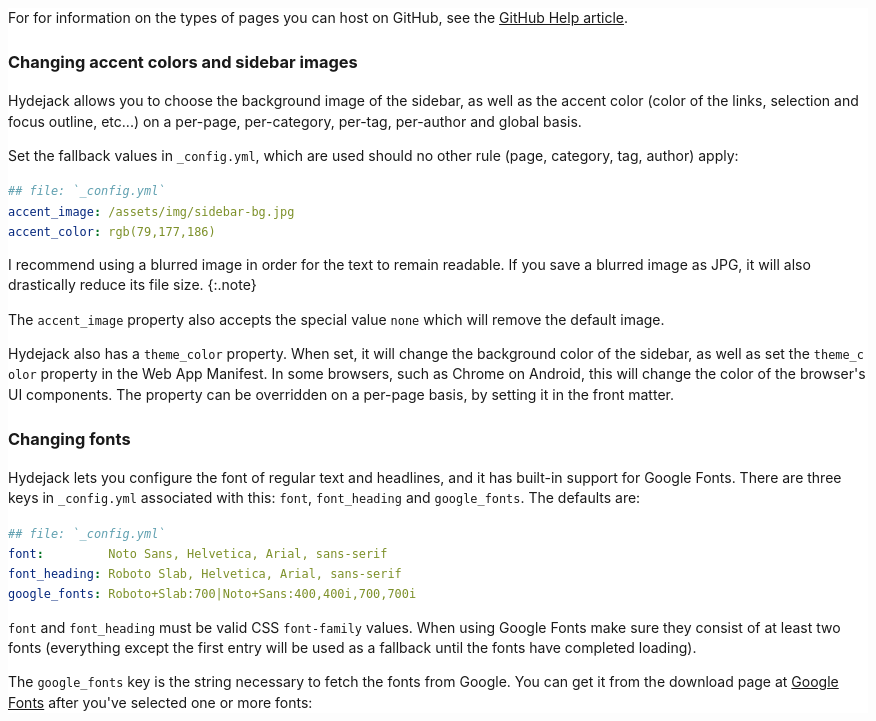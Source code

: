 For for information on the types of pages you can host on GitHub, see the
[GitHub Help article](https://help.github.com/articles/user-organization-and-project-pages/).


### Changing accent colors and sidebar images
Hydejack allows you to choose the background image of the sidebar, as well as the accent color
(color of the links, selection and focus outline, etc...) on a per-page, per-category, per-tag, per-author and global basis.

Set the fallback values in `_config.yml`, which are used should no other rule (page, category, tag, author) apply:

~~~yml
## file: `_config.yml`
accent_image: /assets/img/sidebar-bg.jpg
accent_color: rgb(79,177,186)
~~~

I recommend using a blurred image in order for the text to remain readable.
If you save a blurred image as JPG, it will also drastically reduce its file size.
{:.note}

The `accent_image` property also accepts the special value `none` which will remove the default image.

Hydejack also has a `theme_color` property. When set, it will change the background color of the sidebar, as well as set the `theme_color` property in the Web App Manifest. In some browsers, such as Chrome on Android, this will change the color of the browser's UI components.
The property can be overridden on a per-page basis, by setting it in the front matter.


### Changing fonts
Hydejack lets you configure the font of regular text and headlines, and it has built-in support for Google Fonts.
There are three keys in `_config.yml` associated with this: `font`, `font_heading` and `google_fonts`.
The defaults are:

~~~yml
## file: `_config.yml`
font:         Noto Sans, Helvetica, Arial, sans-serif
font_heading: Roboto Slab, Helvetica, Arial, sans-serif
google_fonts: Roboto+Slab:700|Noto+Sans:400,400i,700,700i
~~~

`font` and `font_heading` must be valid CSS `font-family` values. When using Google Fonts make sure they consist of at least two fonts
(everything except the first entry will be used as a fallback until the fonts have completed loading).

The `google_fonts` key is the string necessary to fetch the fonts from Google.
You can get it from the download page at [Google Fonts](https://fonts.google.com) after you've selected one or more fonts:
